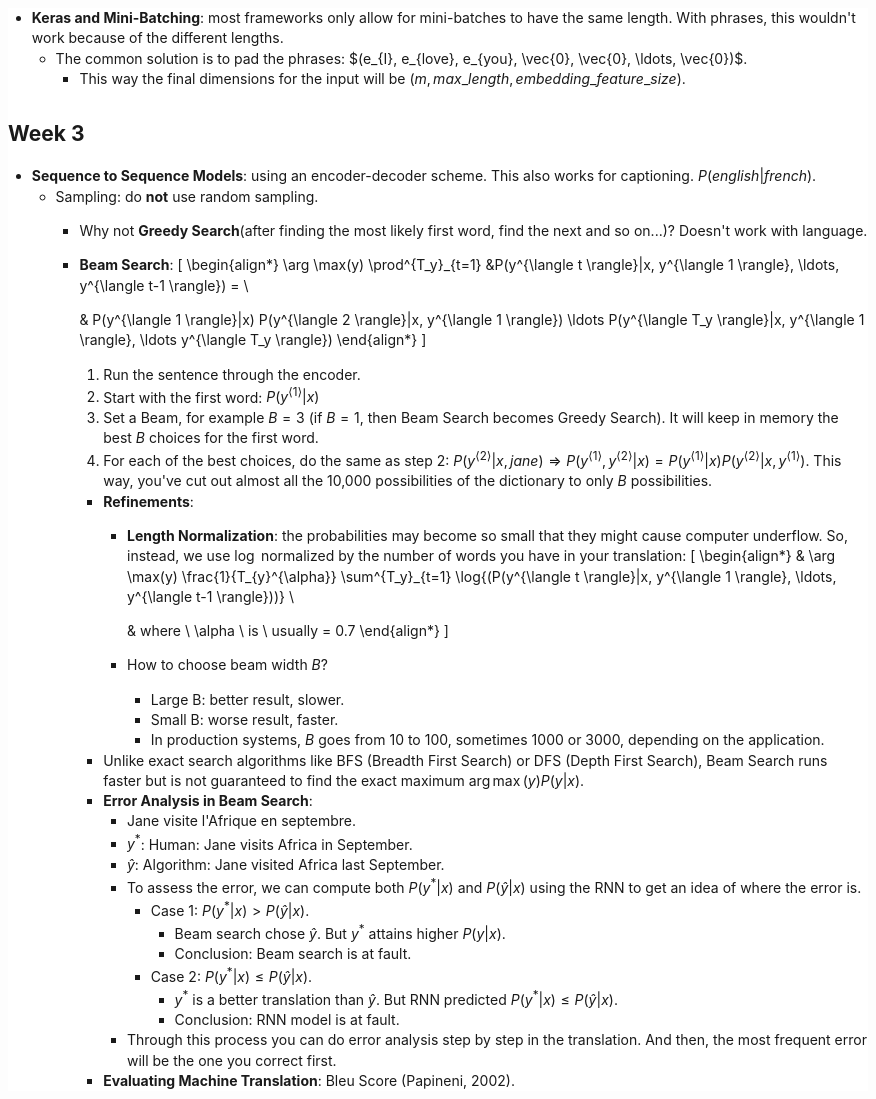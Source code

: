 - **Keras and Mini-Batching**: most frameworks only allow for mini-batches to have the same length. With phrases, this wouldn't work because of the different lengths.
  - The common solution is to pad the phrases: $(e_{I}, e_{love}, e_{you}, \vec{0}, \vec{0}, \ldots, \vec{0})$.
    - This way the final dimensions for the input will be $(m, max\_length, embedding\_feature\_size)$.

## Week 3

- **Sequence to Sequence Models**: using an encoder-decoder scheme. This also works for captioning. $P(english|french)$.
  - Sampling: do **not** use random sampling.
    - Why not **Greedy Search**(after finding the most likely first word, find the next and so on...)? Doesn't work with language.
    - **Beam Search**:
      \[
      \begin{align*}
        \arg \max(y) \prod^{T_y}_{t=1} &P(y^{\langle t \rangle}|x, y^{\langle 1 \rangle}, \ldots, y^{\langle t-1 \rangle}) = \\

        & P(y^{\langle 1 \rangle}|x) P(y^{\langle 2 \rangle}|x, y^{\langle 1 \rangle}) \ldots P(y^{\langle T_y \rangle}|x, y^{\langle 1 \rangle}, \ldots y^{\langle T_y \rangle})
      \end{align*}
      \]
      1. Run the sentence through the encoder.
      1. Start with the first word: $P(y^{\langle 1 \rangle}|x)$
      1. Set a Beam, for example $B = 3$ (if $B = 1$, then Beam Search becomes Greedy Search). It will keep in memory the best $B$ choices for the first word.
      1. For each of the best choices, do the same as step 2: $P(y^{\langle 2 \rangle}|x, jane) \Rightarrow P(y^{\langle 1 \rangle}, y^{\langle 2 \rangle}|x) = P(y^{\langle 1 \rangle}|x) P(y^{\langle 2 \rangle}|x, y^{\langle 1 \rangle})$. This way, you've cut out almost all the 10,000 possibilities of the dictionary to only $B$ possibilities.
      - **Refinements**:
        - **Length Normalization**: the probabilities may become so small that they might cause computer underflow. So, instead, we use $\log$ normalized by the number of words you have in your translation:
        \[
        \begin{align*}
          & \arg \max(y) \frac{1}{T_{y}^{\alpha}} \sum^{T_y}_{t=1} \log{(P(y^{\langle t \rangle}|x, y^{\langle 1 \rangle}, \ldots, y^{\langle t-1 \rangle}))} \\

          & where \ \alpha \ is \ usually = 0.7
        \end{align*}
        \]
        - How to choose beam width $B$?
          - Large B: better result, slower.
          - Small B: worse result, faster.
          - In production systems, $B$ goes from 10 to 100, sometimes 1000 or 3000, depending on the application.
      - Unlike exact search algorithms like BFS (Breadth First Search) or DFS (Depth First Search), Beam Search runs faster but is not guaranteed to find the exact maximum $\arg \max(y) P(y|x)$.
      - **Error Analysis in Beam Search**:
        - Jane visite l'Afrique en septembre.
        - $y^{*}$: Human: Jane visits Africa in September.
        - $\hat{y}$: Algorithm: Jane visited Africa last September.
        - To assess the error, we can compute both $P(y^{*}|x)$ and $P(\hat{y}|x)$ using the RNN to get an idea of where the error is.
          - Case 1: $P(y^{*}|x) > P(\hat{y}|x)$.
            - Beam search chose $\hat{y}$. But $y^{*}$ attains higher $P(y|x)$.
            - Conclusion: Beam search is at fault.
          - Case 2: $P(y^{*}|x) \leq P(\hat{y}|x)$.
            - $y^{*}$ is a better translation than $\hat{y}$. But RNN predicted $P(y^{*}|x) \leq P(\hat{y}|x)$.
            - Conclusion: RNN model is at fault.
        - Through this process you can do error analysis step by step in the translation. And then, the most frequent error will be the one you correct first.
      - **Evaluating Machine Translation**: Bleu Score (Papineni, 2002).